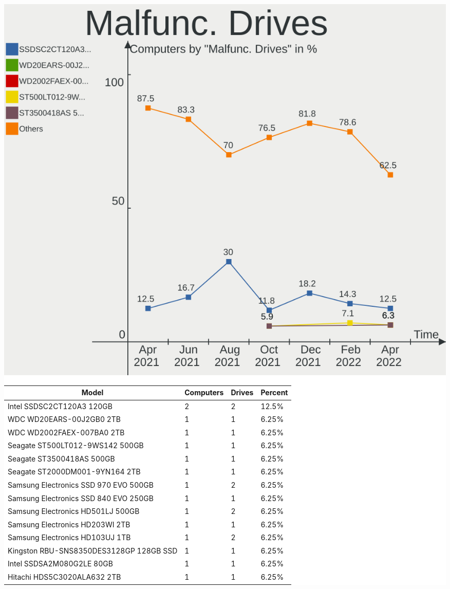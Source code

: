 ![Malfunc. Drives](./All/images/line_chart/drive_malfunc.svg)

| Model                                   | Computers | Drives | Percent |
|-----------------------------------------|-----------|--------|---------|
| Intel SSDSC2CT120A3 120GB               | 2         | 2      | 12.5%   |
| WDC WD20EARS-00J2GB0 2TB                | 1         | 1      | 6.25%   |
| WDC WD2002FAEX-007BA0 2TB               | 1         | 1      | 6.25%   |
| Seagate ST500LT012-9WS142 500GB         | 1         | 1      | 6.25%   |
| Seagate ST3500418AS 500GB               | 1         | 1      | 6.25%   |
| Seagate ST2000DM001-9YN164 2TB          | 1         | 1      | 6.25%   |
| Samsung Electronics SSD 970 EVO 500GB   | 1         | 2      | 6.25%   |
| Samsung Electronics SSD 840 EVO 250GB   | 1         | 1      | 6.25%   |
| Samsung Electronics HD501LJ 500GB       | 1         | 2      | 6.25%   |
| Samsung Electronics HD203WI 2TB         | 1         | 1      | 6.25%   |
| Samsung Electronics HD103UJ 1TB         | 1         | 2      | 6.25%   |
| Kingston RBU-SNS8350DES3128GP 128GB SSD | 1         | 1      | 6.25%   |
| Intel SSDSA2M080G2LE 80GB               | 1         | 1      | 6.25%   |
| Hitachi HDS5C3020ALA632 2TB             | 1         | 1      | 6.25%   |